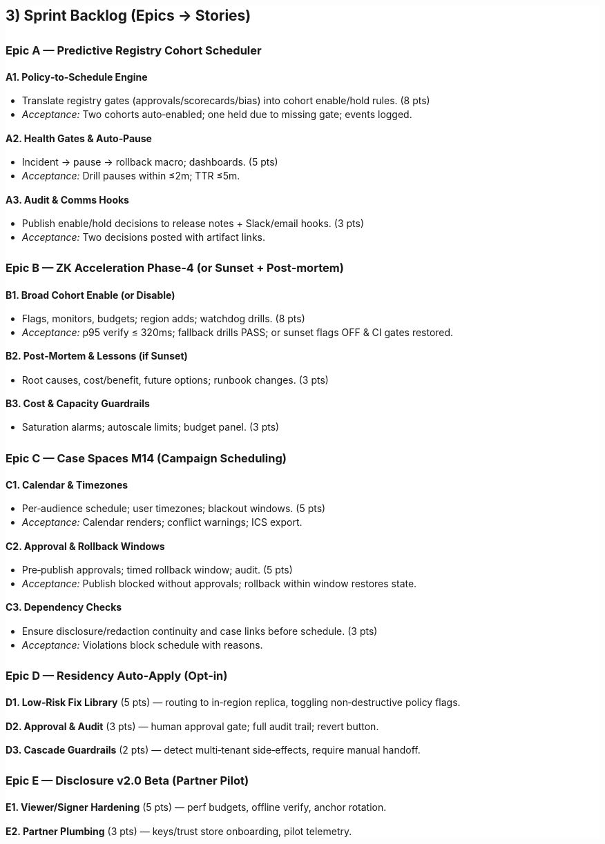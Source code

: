 ## 3) Sprint Backlog (Epics → Stories)

### Epic A — Predictive **Registry Cohort Scheduler**
**A1. Policy‑to‑Schedule Engine**  
- Translate registry gates (approvals/scorecards/bias) into cohort enable/hold rules. (8 pts)  
- *Acceptance:* Two cohorts auto‑enabled; one held due to missing gate; events logged.

**A2. Health Gates & Auto‑Pause**  
- Incident → pause → rollback macro; dashboards. (5 pts)  
- *Acceptance:* Drill pauses within ≤2m; TTR ≤5m.

**A3. Audit & Comms Hooks**  
- Publish enable/hold decisions to release notes + Slack/email hooks. (3 pts)  
- *Acceptance:* Two decisions posted with artifact links.

### Epic B — ZK **Acceleration Phase‑4 (or Sunset + Post‑mortem)**
**B1. Broad Cohort Enable (or Disable)**  
- Flags, monitors, budgets; region adds; watchdog drills. (8 pts)  
- *Acceptance:* p95 verify ≤ 320ms; fallback drills PASS; or sunset flags OFF & CI gates restored.

**B2. Post‑Mortem & Lessons (if Sunset)**  
- Root causes, cost/benefit, future options; runbook changes. (3 pts)

**B3. Cost & Capacity Guardrails**  
- Saturation alarms; autoscale limits; budget panel. (3 pts)

### Epic C — Case Spaces **M14 (Campaign Scheduling)**
**C1. Calendar & Timezones**  
- Per‑audience schedule; user timezones; blackout windows. (5 pts)  
- *Acceptance:* Calendar renders; conflict warnings; ICS export.

**C2. Approval & Rollback Windows**  
- Pre‑publish approvals; timed rollback window; audit. (5 pts)  
- *Acceptance:* Publish blocked without approvals; rollback within window restores state.

**C3. Dependency Checks**  
- Ensure disclosure/redaction continuity and case links before schedule. (3 pts)  
- *Acceptance:* Violations block schedule with reasons.

### Epic D — Residency **Auto‑Apply (Opt‑in)**
**D1. Low‑Risk Fix Library** (5 pts) — routing to in‑region replica, toggling non‑destructive policy flags.

**D2. Approval & Audit** (3 pts) — human approval gate; full audit trail; revert button.

**D3. Cascade Guardrails** (2 pts) — detect multi‑tenant side‑effects, require manual handoff.

### Epic E — Disclosure **v2.0 Beta (Partner Pilot)**
**E1. Viewer/Signer Hardening** (5 pts) — perf budgets, offline verify, anchor rotation.

**E2. Partner Plumbing** (3 pts) — keys/trust store onboarding, pilot telemetry.
